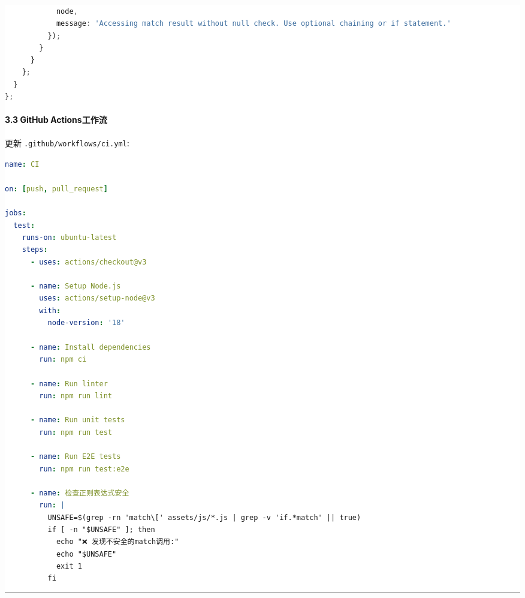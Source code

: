 ```javascript
            node,
            message: 'Accessing match result without null check. Use optional chaining or if statement.'
          });
        }
      }
    };
  }
};
```

#### 3.3 GitHub Actions工作流

更新 `.github/workflows/ci.yml`:

```yaml
name: CI

on: [push, pull_request]

jobs:
  test:
    runs-on: ubuntu-latest
    steps:
      - uses: actions/checkout@v3

      - name: Setup Node.js
        uses: actions/setup-node@v3
        with:
          node-version: '18'

      - name: Install dependencies
        run: npm ci

      - name: Run linter
        run: npm run lint

      - name: Run unit tests
        run: npm run test

      - name: Run E2E tests
        run: npm run test:e2e

      - name: 检查正则表达式安全
        run: |
          UNSAFE=$(grep -rn 'match\[' assets/js/*.js | grep -v 'if.*match' || true)
          if [ -n "$UNSAFE" ]; then
            echo "❌ 发现不安全的match调用:"
            echo "$UNSAFE"
            exit 1
          fi
```

---